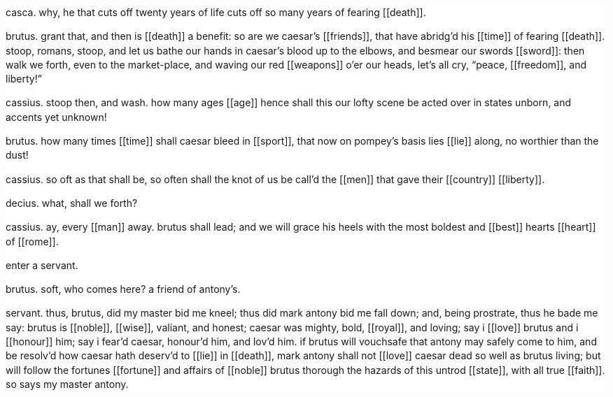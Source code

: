 casca.
why, he that cuts off twenty years of life
cuts off so many years of fearing [[death]].

brutus.
grant that, and then is [[death]] a benefit:
so are we caesar’s [[friends]], that have abridg’d
his [[time]] of fearing [[death]]. stoop, romans, stoop,
and let us bathe our hands in caesar’s blood
up to the elbows, and besmear our swords [[sword]]:
then walk we forth, even to the market-place,
and waving our red [[weapons]] o’er our heads,
let’s all cry, “peace, [[freedom]], and liberty!”

cassius.
stoop then, and wash. how many ages [[age]] hence
shall this our lofty scene be acted over
in states unborn, and accents yet unknown!

brutus.
how many times [[time]] shall caesar bleed in [[sport]],
that now on pompey’s basis lies [[lie]] along,
no worthier than the dust!

cassius.
so oft as that shall be,
so often shall the knot of us be call’d
the [[men]] that gave their [[country]] [[liberty]].

decius.
what, shall we forth?

cassius.
ay, every [[man]] away.
brutus shall lead; and we will grace his heels
with the most boldest and [[best]] hearts [[heart]] of [[rome]].

 enter a servant.

brutus.
soft, who comes here? a friend of antony’s.

servant.
thus, brutus, did my master bid me kneel;
thus did mark antony bid me fall down;
and, being prostrate, thus he bade me say:
brutus is [[noble]], [[wise]], valiant, and honest;
caesar was mighty, bold, [[royal]], and loving;
say i [[love]] brutus and i [[honour]] him;
say i fear’d caesar, honour’d him, and lov’d him.
if brutus will vouchsafe that antony
may safely come to him, and be resolv’d
how caesar hath deserv’d to [[lie]] in [[death]],
mark antony shall not [[love]] caesar dead
so well as brutus living; but will follow
the fortunes [[fortune]] and affairs of [[noble]] brutus
thorough the hazards of this untrod [[state]],
with all true [[faith]]. so says my master antony.
